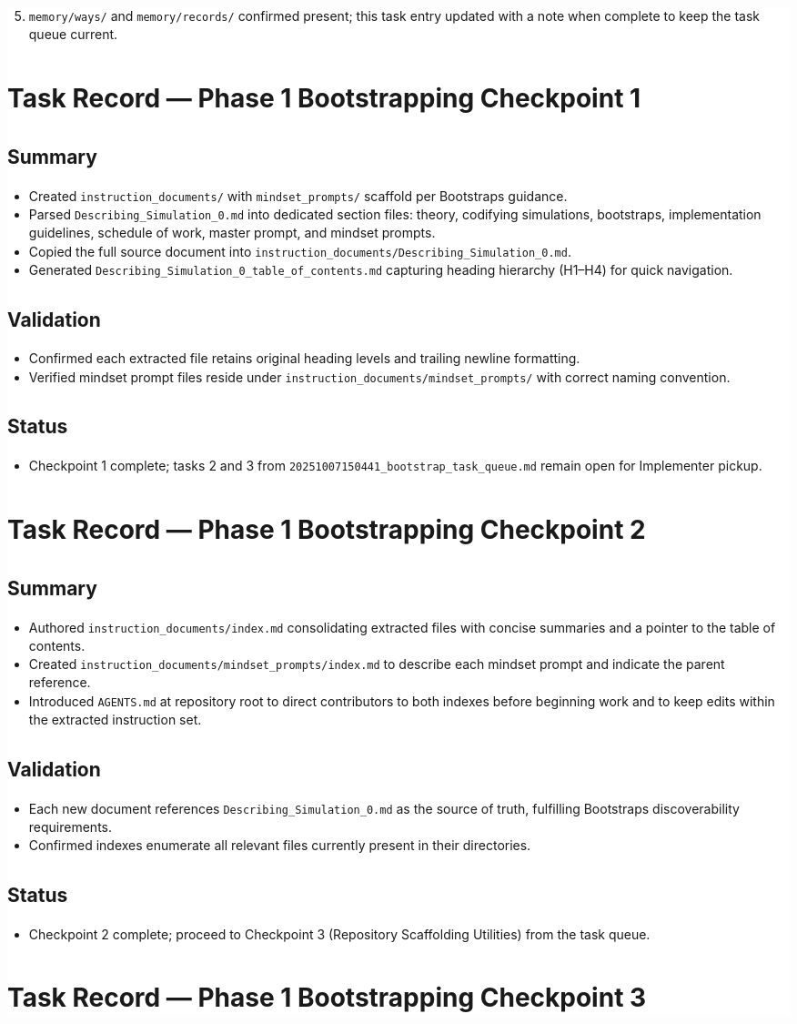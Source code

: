   5. `memory/ways/` and `memory/records/` confirmed present; this task entry updated with a note when complete to keep the task queue current.


# Task Record — Phase 1 Bootstrapping Checkpoint 1

## Summary
- Created `instruction_documents/` with `mindset_prompts/` scaffold per Bootstraps guidance.
- Parsed `Describing_Simulation_0.md` into dedicated section files: theory, codifying simulations, bootstraps, implementation guidelines, schedule of work, master prompt, and mindset prompts.
- Copied the full source document into `instruction_documents/Describing_Simulation_0.md`.
- Generated `Describing_Simulation_0_table_of_contents.md` capturing heading hierarchy (H1–H4) for quick navigation.

## Validation
- Confirmed each extracted file retains original heading levels and trailing newline formatting.
- Verified mindset prompt files reside under `instruction_documents/mindset_prompts/` with correct naming convention.

## Status
- Checkpoint 1 complete; tasks 2 and 3 from `20251007150441_bootstrap_task_queue.md` remain open for Implementer pickup.


# Task Record — Phase 1 Bootstrapping Checkpoint 2

## Summary
- Authored `instruction_documents/index.md` consolidating extracted files with concise summaries and a pointer to the table of contents.
- Created `instruction_documents/mindset_prompts/index.md` to describe each mindset prompt and indicate the parent reference.
- Introduced `AGENTS.md` at repository root to direct contributors to both indexes before beginning work and to keep edits within the extracted instruction set.

## Validation
- Each new document references `Describing_Simulation_0.md` as the source of truth, fulfilling Bootstraps discoverability requirements.
- Confirmed indexes enumerate all relevant files currently present in their directories.

## Status
- Checkpoint 2 complete; proceed to Checkpoint 3 (Repository Scaffolding Utilities) from the task queue.


# Task Record — Phase 1 Bootstrapping Checkpoint 3
